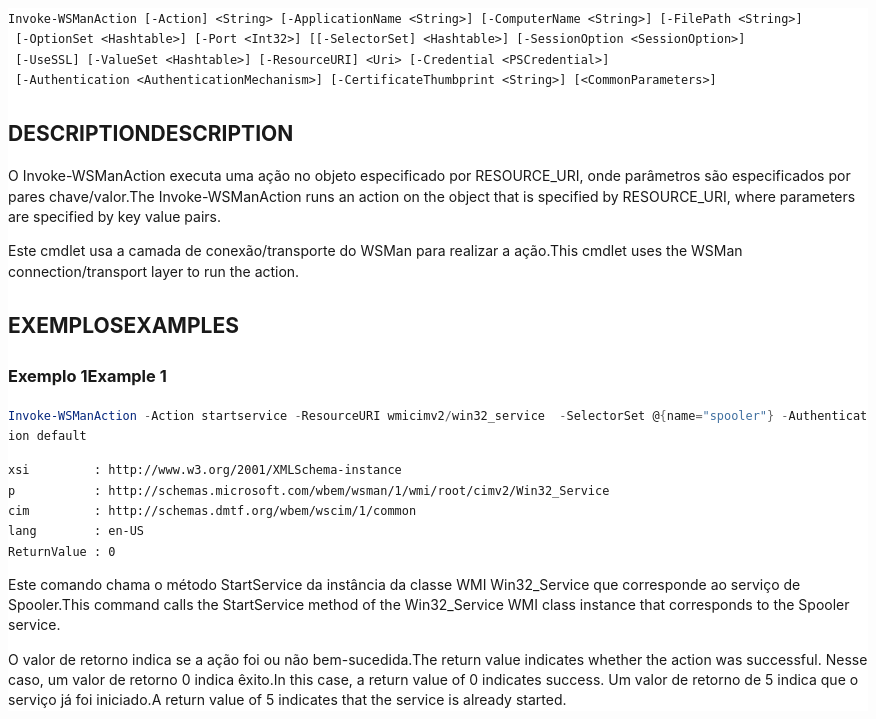 ```
Invoke-WSManAction [-Action] <String> [-ApplicationName <String>] [-ComputerName <String>] [-FilePath <String>]
 [-OptionSet <Hashtable>] [-Port <Int32>] [[-SelectorSet] <Hashtable>] [-SessionOption <SessionOption>]
 [-UseSSL] [-ValueSet <Hashtable>] [-ResourceURI] <Uri> [-Credential <PSCredential>]
 [-Authentication <AuthenticationMechanism>] [-CertificateThumbprint <String>] [<CommonParameters>]
```

## <span data-ttu-id="efba4-109">DESCRIPTION</span><span class="sxs-lookup"><span data-stu-id="efba4-109">DESCRIPTION</span></span>

<span data-ttu-id="efba4-110">O Invoke-WSManAction executa uma ação no objeto especificado por RESOURCE_URI, onde parâmetros são especificados por pares chave/valor.</span><span class="sxs-lookup"><span data-stu-id="efba4-110">The Invoke-WSManAction runs an action on the object that is specified by RESOURCE_URI, where parameters are specified by key value pairs.</span></span>

<span data-ttu-id="efba4-111">Este cmdlet usa a camada de conexão/transporte do WSMan para realizar a ação.</span><span class="sxs-lookup"><span data-stu-id="efba4-111">This cmdlet uses the WSMan connection/transport layer to run the action.</span></span>

## <span data-ttu-id="efba4-112">EXEMPLOS</span><span class="sxs-lookup"><span data-stu-id="efba4-112">EXAMPLES</span></span>

### <span data-ttu-id="efba4-113">Exemplo 1</span><span class="sxs-lookup"><span data-stu-id="efba4-113">Example 1</span></span>

```powershell
Invoke-WSManAction -Action startservice -ResourceURI wmicimv2/win32_service  -SelectorSet @{name="spooler"} -Authentication default
```

```Output
xsi         : http://www.w3.org/2001/XMLSchema-instance
p           : http://schemas.microsoft.com/wbem/wsman/1/wmi/root/cimv2/Win32_Service
cim         : http://schemas.dmtf.org/wbem/wscim/1/common
lang        : en-US
ReturnValue : 0
```

<span data-ttu-id="efba4-114">Este comando chama o método StartService da instância da classe WMI Win32_Service que corresponde ao serviço de Spooler.</span><span class="sxs-lookup"><span data-stu-id="efba4-114">This command calls the StartService method of the Win32_Service WMI class instance that corresponds to the Spooler service.</span></span>

<span data-ttu-id="efba4-115">O valor de retorno indica se a ação foi ou não bem-sucedida.</span><span class="sxs-lookup"><span data-stu-id="efba4-115">The return value indicates whether the action was successful.</span></span>
<span data-ttu-id="efba4-116">Nesse caso, um valor de retorno 0 indica êxito.</span><span class="sxs-lookup"><span data-stu-id="efba4-116">In this case, a return value of 0 indicates success.</span></span>
<span data-ttu-id="efba4-117">Um valor de retorno de 5 indica que o serviço já foi iniciado.</span><span class="sxs-lookup"><span data-stu-id="efba4-117">A return value of 5 indicates that the service is already started.</span></span>
